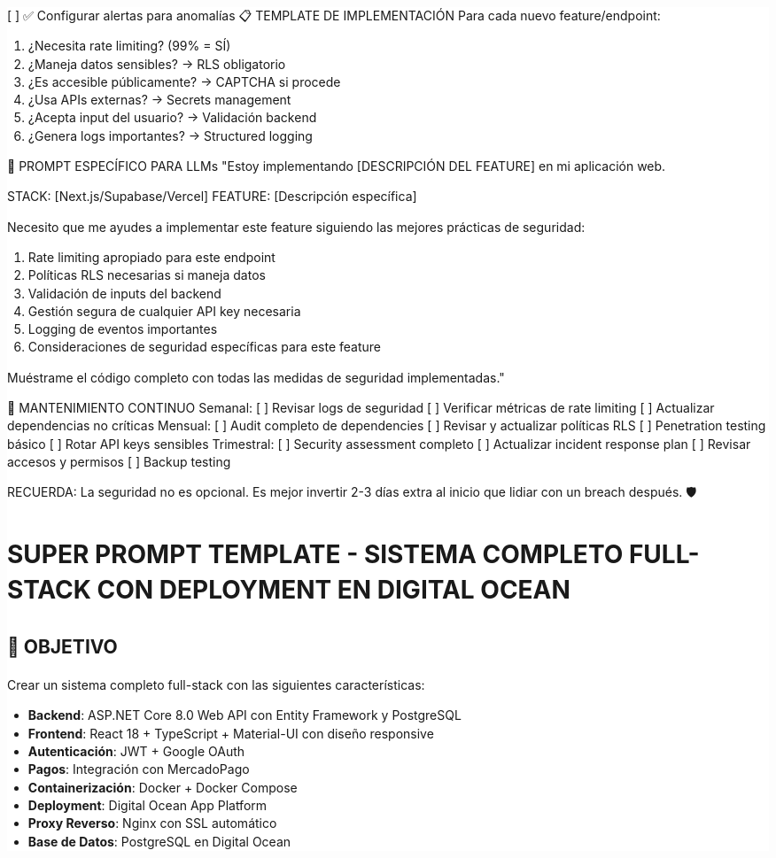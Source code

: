 [ ] ✅ Configurar alertas para anomalías
📋 TEMPLATE DE IMPLEMENTACIÓN
Para cada nuevo feature/endpoint:
1. ¿Necesita rate limiting? (99% = SÍ)
2. ¿Maneja datos sensibles? → RLS obligatorio
3. ¿Es accesible públicamente? → CAPTCHA si procede
4. ¿Usa APIs externas? → Secrets management
5. ¿Acepta input del usuario? → Validación backend
6. ¿Genera logs importantes? → Structured logging

🎯 PROMPT ESPECÍFICO PARA LLMs
"Estoy implementando [DESCRIPCIÓN DEL FEATURE] en mi aplicación web.

STACK: [Next.js/Supabase/Vercel]
FEATURE: [Descripción específica]

Necesito que me ayudes a implementar este feature siguiendo las mejores prácticas de seguridad:

1. Rate limiting apropiado para este endpoint
2. Políticas RLS necesarias si maneja datos
3. Validación de inputs del backend
4. Gestión segura de cualquier API key necesaria
5. Logging de eventos importantes
6. Consideraciones de seguridad específicas para este feature

Muéstrame el código completo con todas las medidas de seguridad implementadas."

🔄 MANTENIMIENTO CONTINUO
Semanal:
[ ] Revisar logs de seguridad
[ ] Verificar métricas de rate limiting
[ ] Actualizar dependencias no críticas
Mensual:
[ ] Audit completo de dependencies
[ ] Revisar y actualizar políticas RLS
[ ] Penetration testing básico
[ ] Rotar API keys sensibles
Trimestral:
[ ] Security assessment completo
[ ] Actualizar incident response plan
[ ] Revisar accesos y permisos
[ ] Backup testing

RECUERDA: La seguridad no es opcional. Es mejor invertir 2-3 días extra al inicio que lidiar con un breach después. 🛡️


# SUPER PROMPT TEMPLATE - SISTEMA COMPLETO FULL-STACK CON DEPLOYMENT EN DIGITAL OCEAN

## 🎯 OBJETIVO
Crear un sistema completo full-stack con las siguientes características:
- **Backend**: ASP.NET Core 8.0 Web API con Entity Framework y PostgreSQL
- **Frontend**: React 18 + TypeScript + Material-UI con diseño responsive
- **Autenticación**: JWT + Google OAuth
- **Pagos**: Integración con MercadoPago
- **Containerización**: Docker + Docker Compose
- **Deployment**: Digital Ocean App Platform
- **Proxy Reverso**: Nginx con SSL automático
- **Base de Datos**: PostgreSQL en Digital Ocean
